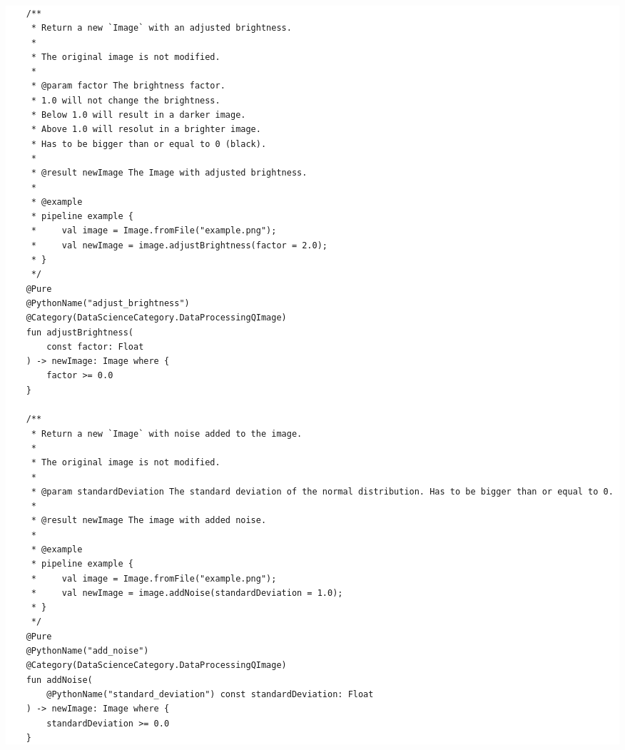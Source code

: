         /**
         * Return a new `Image` with an adjusted brightness.
         *
         * The original image is not modified.
         *
         * @param factor The brightness factor.
         * 1.0 will not change the brightness.
         * Below 1.0 will result in a darker image.
         * Above 1.0 will resolut in a brighter image.
         * Has to be bigger than or equal to 0 (black).
         *
         * @result newImage The Image with adjusted brightness.
         *
         * @example
         * pipeline example {
         *     val image = Image.fromFile("example.png");
         *     val newImage = image.adjustBrightness(factor = 2.0);
         * }
         */
        @Pure
        @PythonName("adjust_brightness")
        @Category(DataScienceCategory.DataProcessingQImage)
        fun adjustBrightness(
            const factor: Float
        ) -> newImage: Image where {
            factor >= 0.0
        }

        /**
         * Return a new `Image` with noise added to the image.
         *
         * The original image is not modified.
         *
         * @param standardDeviation The standard deviation of the normal distribution. Has to be bigger than or equal to 0.
         *
         * @result newImage The image with added noise.
         *
         * @example
         * pipeline example {
         *     val image = Image.fromFile("example.png");
         *     val newImage = image.addNoise(standardDeviation = 1.0);
         * }
         */
        @Pure
        @PythonName("add_noise")
        @Category(DataScienceCategory.DataProcessingQImage)
        fun addNoise(
            @PythonName("standard_deviation") const standardDeviation: Float
        ) -> newImage: Image where {
            standardDeviation >= 0.0
        }
